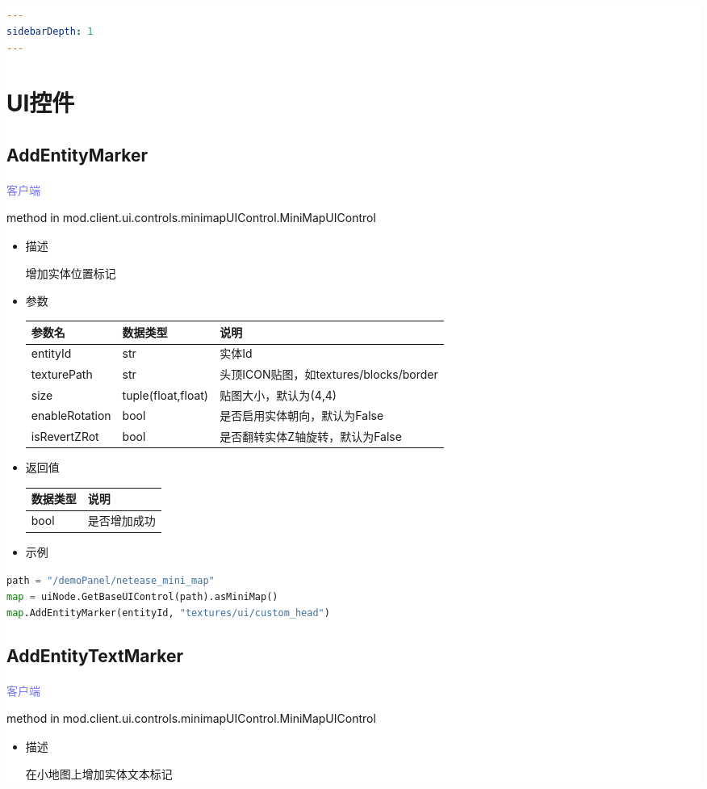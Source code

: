 ```yaml
---
sidebarDepth: 1
---
```

# UI控件

## AddEntityMarker

<span style="display:inline;color:#7575f9">客户端</span>

method in mod.client.ui.controls.minimapUIControl.MiniMapUIControl

- 描述

    增加实体位置标记

- 参数

    | 参数名 | <div style="width: 4em">数据类型</div> | 说明 |
    | :--- | :--- | :--- |
    | entityId | str | 实体Id |
    | texturePath | str | 头顶ICON贴图，如textures/blocks/border |
    | size | tuple(float,float) | 贴图大小，默认为(4,4) |
    | enableRotation | bool | 是否启用实体朝向，默认为False |
    | isRevertZRot | bool | 是否翻转实体Z轴旋转，默认为False |

- 返回值

    | <div style="width: 4em">数据类型</div> | 说明 |
    | :--- | :--- |
    | bool | 是否增加成功 |

- 示例

```python
path = "/demoPanel/netease_mini_map"
map = uiNode.GetBaseUIControl(path).asMiniMap()
map.AddEntityMarker(entityId, "textures/ui/custom_head")
```



## AddEntityTextMarker

<span style="display:inline;color:#7575f9">客户端</span>

method in mod.client.ui.controls.minimapUIControl.MiniMapUIControl

- 描述

    在小地图上增加实体文本标记

